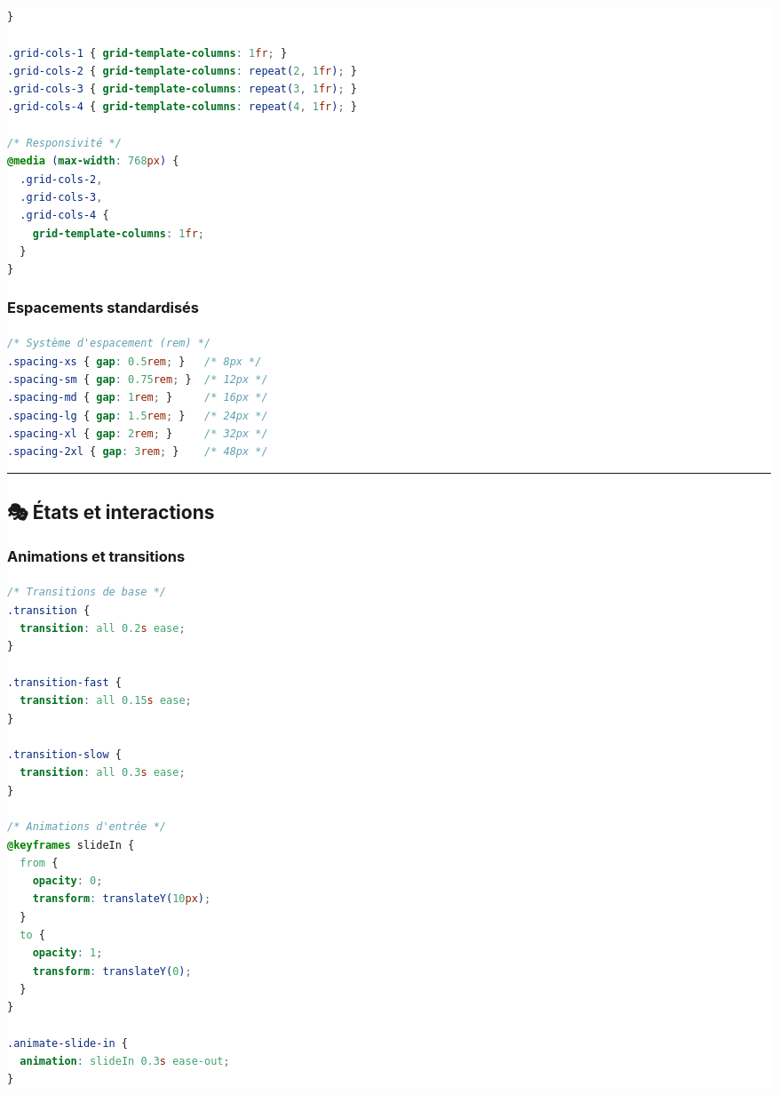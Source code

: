 ```css
}

.grid-cols-1 { grid-template-columns: 1fr; }
.grid-cols-2 { grid-template-columns: repeat(2, 1fr); }
.grid-cols-3 { grid-template-columns: repeat(3, 1fr); }
.grid-cols-4 { grid-template-columns: repeat(4, 1fr); }

/* Responsivité */
@media (max-width: 768px) {
  .grid-cols-2,
  .grid-cols-3,
  .grid-cols-4 {
    grid-template-columns: 1fr;
  }
}
```

### Espacements standardisés

```css
/* Système d'espacement (rem) */
.spacing-xs { gap: 0.5rem; }   /* 8px */
.spacing-sm { gap: 0.75rem; }  /* 12px */
.spacing-md { gap: 1rem; }     /* 16px */
.spacing-lg { gap: 1.5rem; }   /* 24px */
.spacing-xl { gap: 2rem; }     /* 32px */
.spacing-2xl { gap: 3rem; }    /* 48px */
```

---

## 🎭 États et interactions

### Animations et transitions

```css
/* Transitions de base */
.transition {
  transition: all 0.2s ease;
}

.transition-fast {
  transition: all 0.15s ease;
}

.transition-slow {
  transition: all 0.3s ease;
}

/* Animations d'entrée */
@keyframes slideIn {
  from {
    opacity: 0;
    transform: translateY(10px);
  }
  to {
    opacity: 1;
    transform: translateY(0);
  }
}

.animate-slide-in {
  animation: slideIn 0.3s ease-out;
}
```